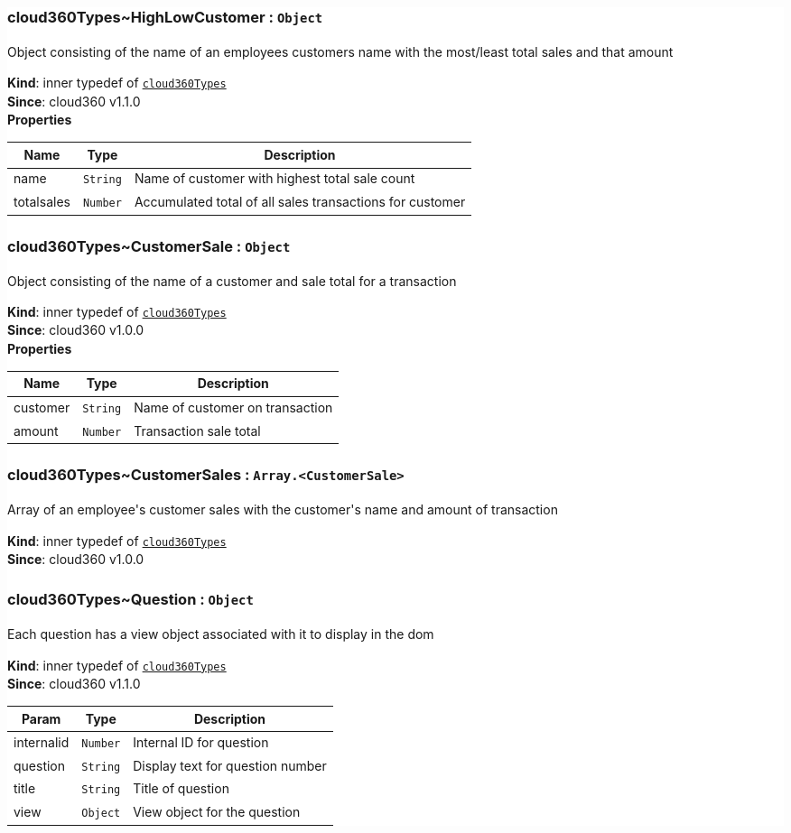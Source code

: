 <a name="module_cloud360Types..HighLowCustomer"></a>

### cloud360Types~HighLowCustomer : <code>Object</code>
Object consisting of the name of an employees customers name with the most/least total sales and that amount

**Kind**: inner typedef of [<code>cloud360Types</code>](#module_cloud360Types)  
**Since**: cloud360 v1.1.0  
**Properties**

| Name | Type | Description |
| --- | --- | --- |
| name | <code>String</code> | Name of customer with highest total sale count |
| totalsales | <code>Number</code> | Accumulated total of all sales transactions for customer |

<a name="module_cloud360Types..CustomerSale"></a>

### cloud360Types~CustomerSale : <code>Object</code>
Object consisting of the name of a customer and sale total for a transaction

**Kind**: inner typedef of [<code>cloud360Types</code>](#module_cloud360Types)  
**Since**: cloud360 v1.0.0  
**Properties**

| Name | Type | Description |
| --- | --- | --- |
| customer | <code>String</code> | Name of customer on transaction |
| amount | <code>Number</code> | Transaction sale total |

<a name="module_cloud360Types..CustomerSales"></a>

### cloud360Types~CustomerSales : <code>Array.&lt;CustomerSale&gt;</code>
Array of an employee's customer sales with the customer's name and amount of transaction

**Kind**: inner typedef of [<code>cloud360Types</code>](#module_cloud360Types)  
**Since**: cloud360 v1.0.0  
<a name="module_cloud360Types..Question"></a>

### cloud360Types~Question : <code>Object</code>
Each question has a view object associated with it to display in the dom

**Kind**: inner typedef of [<code>cloud360Types</code>](#module_cloud360Types)  
**Since**: cloud360 v1.1.0  

| Param | Type | Description |
| --- | --- | --- |
| internalid | <code>Number</code> | Internal ID for question |
| question | <code>String</code> | Display text for question number |
| title | <code>String</code> | Title of question |
| view | <code>Object</code> | View object for the question |
